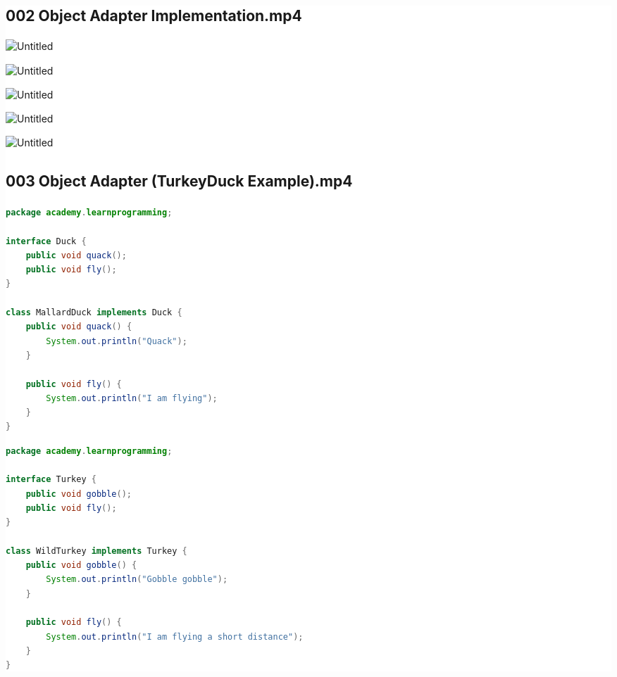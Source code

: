 ## 002 Object Adapter Implementation.mp4

![Untitled](The%20Java%20Design%20Patterns%20Course/Untitled%20256.png)

![Untitled](The%20Java%20Design%20Patterns%20Course/Untitled%20257.png)

![Untitled](The%20Java%20Design%20Patterns%20Course/Untitled%20258.png)

![Untitled](The%20Java%20Design%20Patterns%20Course/Untitled%20259.png)

![Untitled](The%20Java%20Design%20Patterns%20Course/Untitled%20260.png)

## 003 Object Adapter (TurkeyDuck Example).mp4

```java
package academy.learnprogramming;

interface Duck {
    public void quack();
    public void fly();
}

class MallardDuck implements Duck {
    public void quack() {
        System.out.println("Quack");
    }

    public void fly() {
        System.out.println("I am flying");
    }
}
```

```java
package academy.learnprogramming;

interface Turkey {
    public void gobble();
    public void fly();
}

class WildTurkey implements Turkey {
    public void gobble() {
        System.out.println("Gobble gobble");
    }

    public void fly() {
        System.out.println("I am flying a short distance");
    }
}
```
